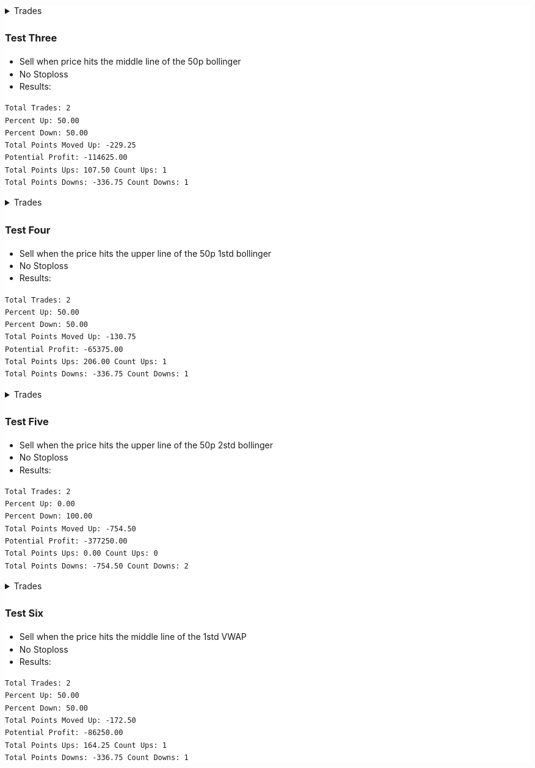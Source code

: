 <details><summary>Trades</summary></details>

### Test Three
* Sell when price hits the middle line of the 50p bollinger
* No Stoploss
* Results:
```
Total Trades: 2
Percent Up: 50.00
Percent Down: 50.00
Total Points Moved Up: -229.25
Potential Profit: -114625.00
Total Points Ups: 107.50 Count Ups: 1
Total Points Downs: -336.75 Count Downs: 1
```

<details><summary>Trades</summary></details>

### Test Four
* Sell when the price hits the upper line of the 50p 1std bollinger
* No Stoploss
* Results:
```
Total Trades: 2
Percent Up: 50.00
Percent Down: 50.00
Total Points Moved Up: -130.75
Potential Profit: -65375.00
Total Points Ups: 206.00 Count Ups: 1
Total Points Downs: -336.75 Count Downs: 1
```

<details><summary>Trades</summary></details>

### Test Five
* Sell when the price hits the upper line of the 50p 2std bollinger
* No Stoploss
* Results:
```
Total Trades: 2
Percent Up: 0.00
Percent Down: 100.00
Total Points Moved Up: -754.50
Potential Profit: -377250.00
Total Points Ups: 0.00 Count Ups: 0
Total Points Downs: -754.50 Count Downs: 2
```

<details><summary>Trades</summary></details>

### Test Six
* Sell when the price hits the middle line of the 1std VWAP
* No Stoploss
* Results:
```
Total Trades: 2
Percent Up: 50.00
Percent Down: 50.00
Total Points Moved Up: -172.50
Potential Profit: -86250.00
Total Points Ups: 164.25 Count Ups: 1
Total Points Downs: -336.75 Count Downs: 1
```
